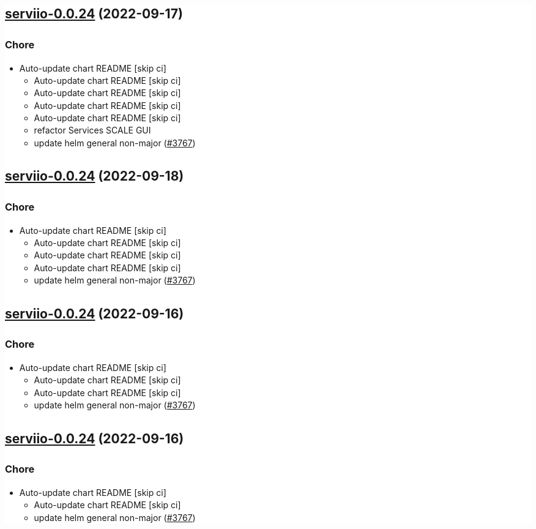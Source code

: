 


## [serviio-0.0.24](https://github.com/truecharts/charts/compare/serviio-0.0.23...serviio-0.0.24) (2022-09-17)

### Chore

- Auto-update chart README [skip ci]
  - Auto-update chart README [skip ci]
  - Auto-update chart README [skip ci]
  - Auto-update chart README [skip ci]
  - Auto-update chart README [skip ci]
  - refactor Services SCALE GUI
  - update helm general non-major ([#3767](https://github.com/truecharts/charts/issues/3767))




## [serviio-0.0.24](https://github.com/truecharts/charts/compare/serviio-0.0.23...serviio-0.0.24) (2022-09-18)

### Chore

- Auto-update chart README [skip ci]
  - Auto-update chart README [skip ci]
  - Auto-update chart README [skip ci]
  - Auto-update chart README [skip ci]
  - update helm general non-major ([#3767](https://github.com/truecharts/charts/issues/3767))




## [serviio-0.0.24](https://github.com/truecharts/charts/compare/serviio-0.0.23...serviio-0.0.24) (2022-09-16)

### Chore

- Auto-update chart README [skip ci]
  - Auto-update chart README [skip ci]
  - Auto-update chart README [skip ci]
  - update helm general non-major ([#3767](https://github.com/truecharts/charts/issues/3767))




## [serviio-0.0.24](https://github.com/truecharts/charts/compare/serviio-0.0.23...serviio-0.0.24) (2022-09-16)

### Chore

- Auto-update chart README [skip ci]
  - Auto-update chart README [skip ci]
  - update helm general non-major ([#3767](https://github.com/truecharts/charts/issues/3767))
